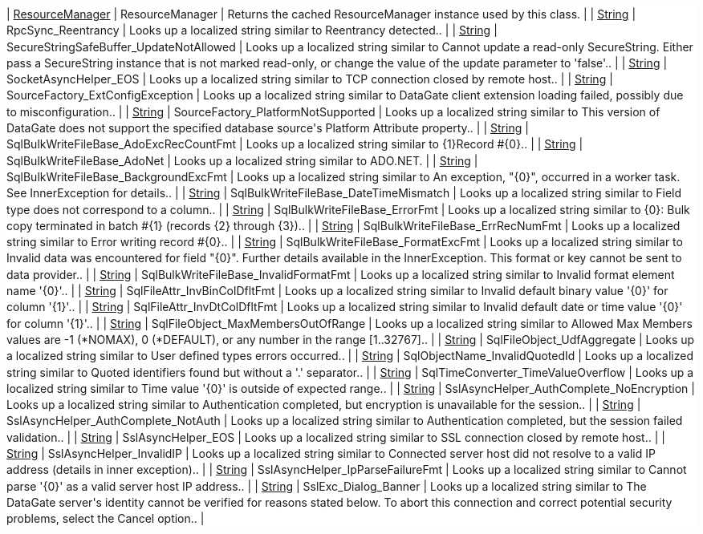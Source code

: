 | [ResourceManager](https://learn.microsoft.com/en-us/dotnet/api/system.resources.resourcemanager?view=net-8.0) | ResourceManager | Returns the cached ResourceManager instance used by this class. |
| [String](https://learn.microsoft.com/en-us/dotnet/api/system.string?view=net-8.0) | RpcSync_Reentrancy | Looks up a localized string similar to Reentrancy detected.. |
| [String](https://learn.microsoft.com/en-us/dotnet/api/system.string?view=net-8.0) | SecureStringSafeBuffer_UpdateNotAllowed | Looks up a localized string similar to Cannot update a read-only SecureString. Either pass a SecureString instance that is not marked read-only, or change the value of the update parameter to 'false'.. |
| [String](https://learn.microsoft.com/en-us/dotnet/api/system.string?view=net-8.0) | SocketAsyncHelper_EOS | Looks up a localized string similar to TCP connection closed by remote host.. |
| [String](https://learn.microsoft.com/en-us/dotnet/api/system.string?view=net-8.0) | SourceFactory_ExtConfigException | Looks up a localized string similar to DataGate client extension loading failed, possibly due to misconfiguration.. |
| [String](https://learn.microsoft.com/en-us/dotnet/api/system.string?view=net-8.0) | SourceFactory_PlatformNotSupported | Looks up a localized string similar to This version of DataGate does not support the specified database source's Platform Attribute property.. |
| [String](https://learn.microsoft.com/en-us/dotnet/api/system.string?view=net-8.0) | SqlBulkWriteFileBase_AdoExcRecCountFmt | Looks up a localized string similar to {1}Record #{0}.. |
| [String](https://learn.microsoft.com/en-us/dotnet/api/system.string?view=net-8.0) | SqlBulkWriteFileBase_AdoNet | Looks up a localized string similar to ADO.NET. |
| [String](https://learn.microsoft.com/en-us/dotnet/api/system.string?view=net-8.0) | SqlBulkWriteFileBase_BackgroundExcFmt | Looks up a localized string similar to An exception, "{0}", occurred in a worker task. See InnerException for details.. |
| [String](https://learn.microsoft.com/en-us/dotnet/api/system.string?view=net-8.0) | SqlBulkWriteFileBase_DateTimeMismatch | Looks up a localized string similar to Field type does not correspond to a column.. |
| [String](https://learn.microsoft.com/en-us/dotnet/api/system.string?view=net-8.0) | SqlBulkWriteFileBase_ErrorFmt | Looks up a localized string similar to {0}: Bulk copy terminated in batch #{1} (records {2} through {3}).. |
| [String](https://learn.microsoft.com/en-us/dotnet/api/system.string?view=net-8.0) | SqlBulkWriteFileBase_ErrRecNumFmt | Looks up a localized string similar to Error writing record #{0}.. |
| [String](https://learn.microsoft.com/en-us/dotnet/api/system.string?view=net-8.0) | SqlBulkWriteFileBase_FormatExcFmt | Looks up a localized string similar to Invalid data was encountered for field "{0}". Further details available in the InnerException. This format or key cannot be sent to data provider.. |
| [String](https://learn.microsoft.com/en-us/dotnet/api/system.string?view=net-8.0) | SqlBulkWriteFileBase_InvalidFormatFmt | Looks up a localized string similar to Invalid format element name '{0}'.. |
| [String](https://learn.microsoft.com/en-us/dotnet/api/system.string?view=net-8.0) | SqlFileAttr_InvBinColDfltFmt | Looks up a localized string similar to Invalid default binary value '{0}' for column '{1}'.. |
| [String](https://learn.microsoft.com/en-us/dotnet/api/system.string?view=net-8.0) | SqlFileAttr_InvDtColDfltFmt | Looks up a localized string similar to Invalid default date or time value '{0}' for column '{1}'.. |
| [String](https://learn.microsoft.com/en-us/dotnet/api/system.string?view=net-8.0) | SqlFileObject_MaxMembersOutOfRange | Looks up a localized string similar to Allowed Max Members values are -1 (*NOMAX), 0 (*DEFAULT), or any number in the range [1..32767].. |
| [String](https://learn.microsoft.com/en-us/dotnet/api/system.string?view=net-8.0) | SqlFileObject_UdfAggregate | Looks up a localized string similar to User defined types errors occurred.. |
| [String](https://learn.microsoft.com/en-us/dotnet/api/system.string?view=net-8.0) | SqlObjectName_InvalidQuotedId | Looks up a localized string similar to Quoted identifiers found but without a '.' separator.. |
| [String](https://learn.microsoft.com/en-us/dotnet/api/system.string?view=net-8.0) | SqlTimeConverter_TimeValueOverflow | Looks up a localized string similar to Time value '{0}' is outside of expected range.. |
| [String](https://learn.microsoft.com/en-us/dotnet/api/system.string?view=net-8.0) | SslAsyncHelper_AuthComplete_NoEncryption | Looks up a localized string similar to Authentication completed, but encryption is unavailable for the session.. |
| [String](https://learn.microsoft.com/en-us/dotnet/api/system.string?view=net-8.0) | SslAsyncHelper_AuthComplete_NotAuth | Looks up a localized string similar to Authentication completed, but the session failed validation.. |
| [String](https://learn.microsoft.com/en-us/dotnet/api/system.string?view=net-8.0) | SslAsyncHelper_EOS | Looks up a localized string similar to SSL connection closed by remote host.. |
| [String](https://learn.microsoft.com/en-us/dotnet/api/system.string?view=net-8.0) | SslAsyncHelper_InvalidIP | Looks up a localized string similar to Connected server host did not resolve to a valid IP address (details in inner exception).. |
| [String](https://learn.microsoft.com/en-us/dotnet/api/system.string?view=net-8.0) | SslAsyncHelper_IpParseFailureFmt | Looks up a localized string similar to Cannot parse '{0}' as a valid server host IP address.. |
| [String](https://learn.microsoft.com/en-us/dotnet/api/system.string?view=net-8.0) | SslExc_Dialog_Banner | Looks up a localized string similar to The DataGate server's identity cannot be verified for reasons stated below. To abort this connection and correct potential security problems, select the Cancel option.. |